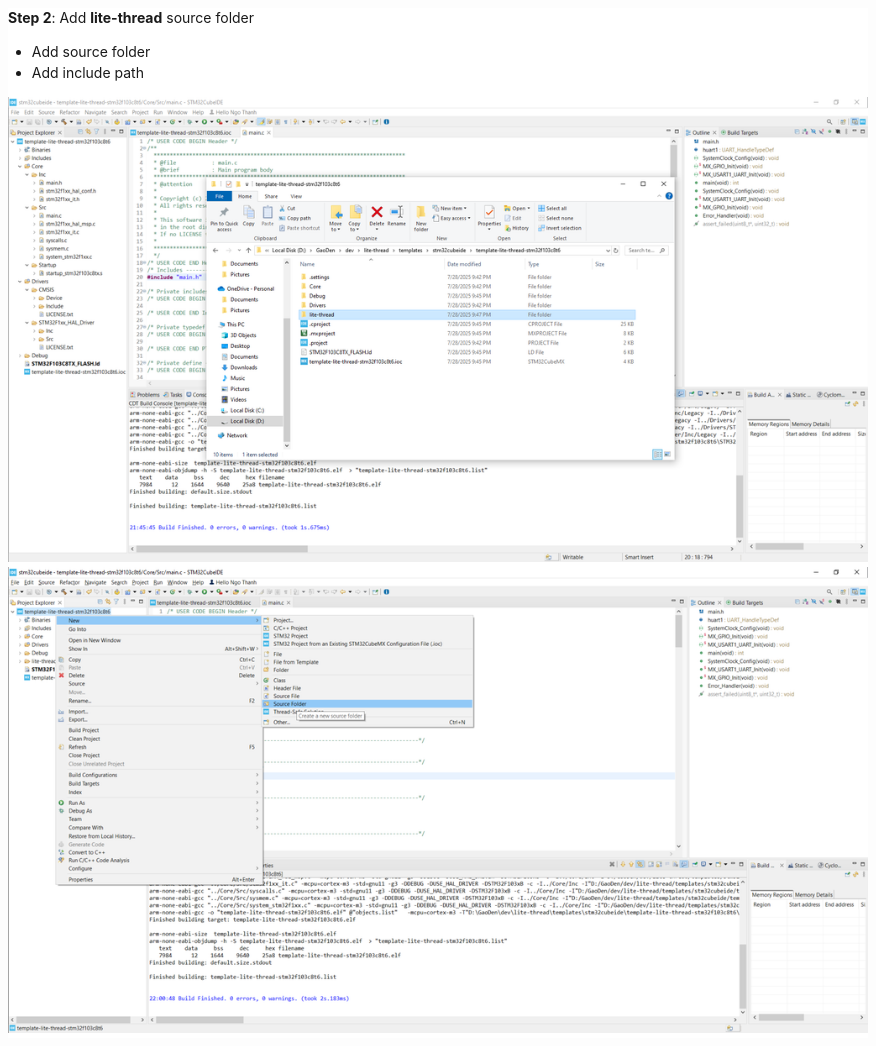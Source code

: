 **Step 2**: Add **lite-thread** source folder
- Add source folder
- Add include path
<div style="text-align: center;">
    <img src="docs/images/template-stm32f103c8t6/copy-lite-thread-folder.png" width="1000"/>
</div>
<div style="text-align: center;">
    <img src="docs/images/template-stm32f103c8t6/add-source-file.png" width="1000"/>
</div>
<div style="text-align: center;">